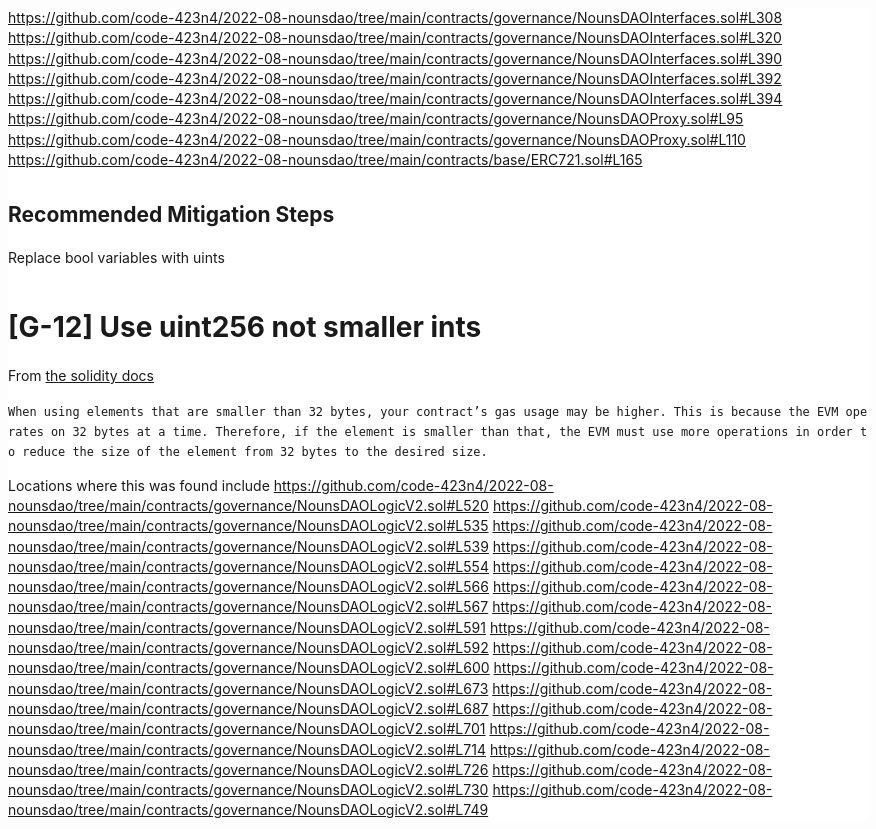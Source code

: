 https://github.com/code-423n4/2022-08-nounsdao/tree/main/contracts/governance/NounsDAOInterfaces.sol#L308
https://github.com/code-423n4/2022-08-nounsdao/tree/main/contracts/governance/NounsDAOInterfaces.sol#L320
https://github.com/code-423n4/2022-08-nounsdao/tree/main/contracts/governance/NounsDAOInterfaces.sol#L390
https://github.com/code-423n4/2022-08-nounsdao/tree/main/contracts/governance/NounsDAOInterfaces.sol#L392
https://github.com/code-423n4/2022-08-nounsdao/tree/main/contracts/governance/NounsDAOInterfaces.sol#L394
https://github.com/code-423n4/2022-08-nounsdao/tree/main/contracts/governance/NounsDAOProxy.sol#L95
https://github.com/code-423n4/2022-08-nounsdao/tree/main/contracts/governance/NounsDAOProxy.sol#L110
https://github.com/code-423n4/2022-08-nounsdao/tree/main/contracts/base/ERC721.sol#L165

## Recommended Mitigation Steps

Replace bool variables with uints

# [G-12] Use uint256 not smaller ints

From [the solidity docs](https://docs.soliditylang.org/en/v0.8.15/internals/layout_in_storage.html?highlight=elements%20that%20are%20smaller%20than%2032%20bytes#layout-of-state-variables-in-storage)
```
When using elements that are smaller than 32 bytes, your contract’s gas usage may be higher. This is because the EVM operates on 32 bytes at a time. Therefore, if the element is smaller than that, the EVM must use more operations in order to reduce the size of the element from 32 bytes to the desired size.
```

Locations where this was found include
https://github.com/code-423n4/2022-08-nounsdao/tree/main/contracts/governance/NounsDAOLogicV2.sol#L520
https://github.com/code-423n4/2022-08-nounsdao/tree/main/contracts/governance/NounsDAOLogicV2.sol#L535
https://github.com/code-423n4/2022-08-nounsdao/tree/main/contracts/governance/NounsDAOLogicV2.sol#L539
https://github.com/code-423n4/2022-08-nounsdao/tree/main/contracts/governance/NounsDAOLogicV2.sol#L554
https://github.com/code-423n4/2022-08-nounsdao/tree/main/contracts/governance/NounsDAOLogicV2.sol#L566
https://github.com/code-423n4/2022-08-nounsdao/tree/main/contracts/governance/NounsDAOLogicV2.sol#L567
https://github.com/code-423n4/2022-08-nounsdao/tree/main/contracts/governance/NounsDAOLogicV2.sol#L591
https://github.com/code-423n4/2022-08-nounsdao/tree/main/contracts/governance/NounsDAOLogicV2.sol#L592
https://github.com/code-423n4/2022-08-nounsdao/tree/main/contracts/governance/NounsDAOLogicV2.sol#L600
https://github.com/code-423n4/2022-08-nounsdao/tree/main/contracts/governance/NounsDAOLogicV2.sol#L673
https://github.com/code-423n4/2022-08-nounsdao/tree/main/contracts/governance/NounsDAOLogicV2.sol#L687
https://github.com/code-423n4/2022-08-nounsdao/tree/main/contracts/governance/NounsDAOLogicV2.sol#L701
https://github.com/code-423n4/2022-08-nounsdao/tree/main/contracts/governance/NounsDAOLogicV2.sol#L714
https://github.com/code-423n4/2022-08-nounsdao/tree/main/contracts/governance/NounsDAOLogicV2.sol#L726
https://github.com/code-423n4/2022-08-nounsdao/tree/main/contracts/governance/NounsDAOLogicV2.sol#L730
https://github.com/code-423n4/2022-08-nounsdao/tree/main/contracts/governance/NounsDAOLogicV2.sol#L749
